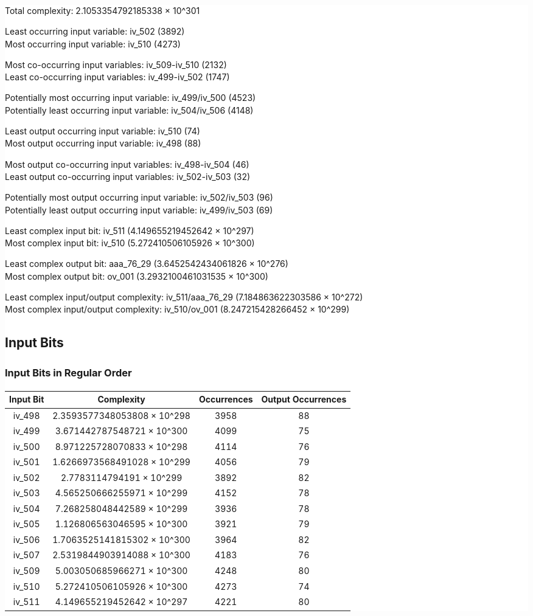 Total complexity: 2.1053354792185338 × 10^301

Least occurring input variable: iv_502 (3892)  
Most occurring input variable: iv_510 (4273)

Most co-occurring input variables: iv_509-iv_510 (2132)  
Least co-occurring input variables: iv_499-iv_502 (1747)

Potentially most occurring input variable: iv_499/iv_500 (4523)  
Potentially least occurring input variable: iv_504/iv_506 (4148)

Least output occurring input variable: iv_510 (74)  
Most output occurring input variable: iv_498 (88)

Most output co-occurring input variables: iv_498-iv_504 (46)  
Least output co-occurring input variables: iv_502-iv_503 (32)

Potentially most output occurring input variable: iv_502/iv_503 (96)  
Potentially least output occurring input variable: iv_499/iv_503 (69)

Least complex input bit: iv_511 (4.149655219452642 × 10^297)  
Most complex input bit: iv_510 (5.272410506105926 × 10^300)

Least complex output bit: aaa_76_29 (3.6452542434061826 × 10^276)  
Most complex output bit: ov_001 (3.2932100461031535 × 10^300)

Least complex input/output complexity: iv_511/aaa_76_29 (7.184863622303586 × 10^272)  
Most complex input/output complexity: iv_510/ov_001 (8.247215428266452 × 10^299)

## Input Bits

### Input Bits in Regular Order

| Input Bit | Complexity | Occurrences | Output Occurrences |
|:---------:|:----------:|:-----------:|:------------------:|
| iv_498 | 2.3593577348053808 × 10^298 | 3958 | 88 |
| iv_499 | 3.671442787548721 × 10^300 | 4099 | 75 |
| iv_500 | 8.971225728070833 × 10^298 | 4114 | 76 |
| iv_501 | 1.6266973568491028 × 10^299 | 4056 | 79 |
| iv_502 | 2.7783114794191 × 10^299 | 3892 | 82 |
| iv_503 | 4.565250666255971 × 10^299 | 4152 | 78 |
| iv_504 | 7.268258048442589 × 10^299 | 3936 | 78 |
| iv_505 | 1.126806563046595 × 10^300 | 3921 | 79 |
| iv_506 | 1.7063525141815302 × 10^300 | 3964 | 82 |
| iv_507 | 2.5319844903914088 × 10^300 | 4183 | 76 |
| iv_509 | 5.003050685966271 × 10^300 | 4248 | 80 |
| iv_510 | 5.272410506105926 × 10^300 | 4273 | 74 |
| iv_511 | 4.149655219452642 × 10^297 | 4221 | 80 |

